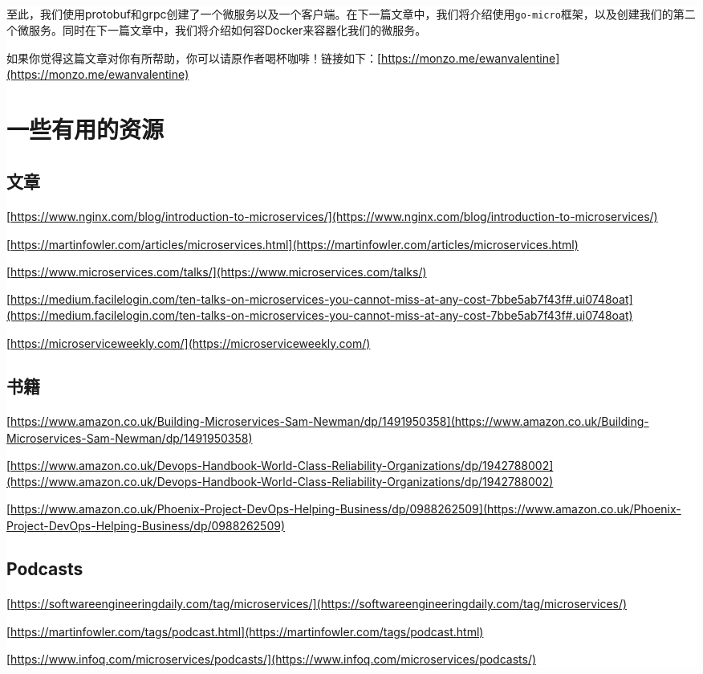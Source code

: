 至此，我们使用protobuf和grpc创建了一个微服务以及一个客户端。在下一篇文章中，我们将介绍使用`go-micro`框架，以及创建我们的第二个微服务。同时在下一篇文章中，我们将介绍如何容Docker来容器化我们的微服务。

如果你觉得这篇文章对你有所帮助，你可以请原作者喝杯咖啡！链接如下：[https://monzo.me/ewanvalentine](https://monzo.me/ewanvalentine)

# 一些有用的资源

## 文章

[https://www.nginx.com/blog/introduction-to-microservices/](https://www.nginx.com/blog/introduction-to-microservices/)

[https://martinfowler.com/articles/microservices.html](https://martinfowler.com/articles/microservices.html)

[https://www.microservices.com/talks/](https://www.microservices.com/talks/)

[https://medium.facilelogin.com/ten-talks-on-microservices-you-cannot-miss-at-any-cost-7bbe5ab7f43f#.ui0748oat](https://medium.facilelogin.com/ten-talks-on-microservices-you-cannot-miss-at-any-cost-7bbe5ab7f43f#.ui0748oat)

[https://microserviceweekly.com/](https://microserviceweekly.com/)

## 书籍

[https://www.amazon.co.uk/Building-Microservices-Sam-Newman/dp/1491950358](https://www.amazon.co.uk/Building-Microservices-Sam-Newman/dp/1491950358)

[https://www.amazon.co.uk/Devops-Handbook-World-Class-Reliability-Organizations/dp/1942788002](https://www.amazon.co.uk/Devops-Handbook-World-Class-Reliability-Organizations/dp/1942788002)

[https://www.amazon.co.uk/Phoenix-Project-DevOps-Helping-Business/dp/0988262509](https://www.amazon.co.uk/Phoenix-Project-DevOps-Helping-Business/dp/0988262509)

## Podcasts

[https://softwareengineeringdaily.com/tag/microservices/](https://softwareengineeringdaily.com/tag/microservices/)

[https://martinfowler.com/tags/podcast.html](https://martinfowler.com/tags/podcast.html)

[https://www.infoq.com/microservices/podcasts/](https://www.infoq.com/microservices/podcasts/)
